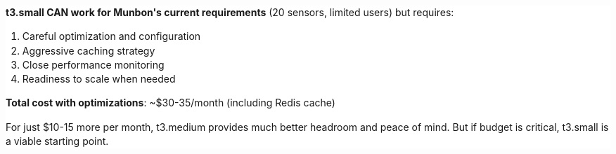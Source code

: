 **t3.small CAN work for Munbon's current requirements** (20 sensors, limited users) but requires:
1. Careful optimization and configuration
2. Aggressive caching strategy
3. Close performance monitoring
4. Readiness to scale when needed

**Total cost with optimizations**: ~$30-35/month (including Redis cache)

For just $10-15 more per month, t3.medium provides much better headroom and peace of mind. But if budget is critical, t3.small is a viable starting point.